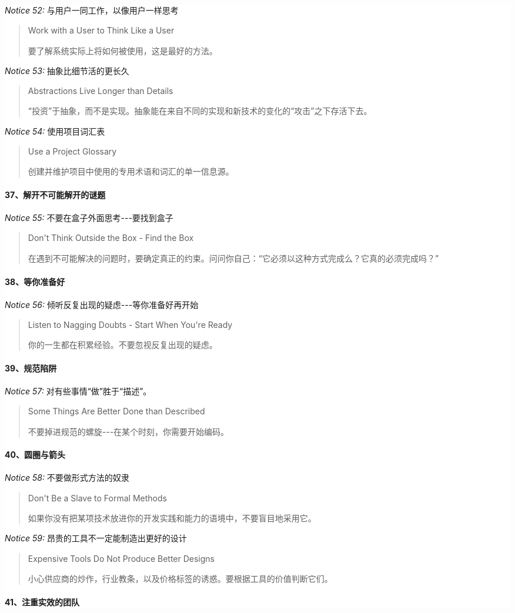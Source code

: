 
*Notice 52:* 与用户一同工作，以像用户一样思考

> Work with a User to Think Like a User
> 
> 要了解系统实际上将如何被使用，这是最好的方法。

*Notice 53:* 抽象比细节活的更长久

> Abstractions Live Longer than Details
> 
> “投资”于抽象，而不是实现。抽象能在来自不同的实现和新技术的变化的“攻击”之下存活下去。

*Notice 54:* 使用项目词汇表

> Use a Project Glossary
> 
> 创建并维护项目中使用的专用术语和词汇的单一信息源。


#### 37、解开不可能解开的谜题

*Notice 55:* 不要在盒子外面思考---要找到盒子

> Don't Think Outside the Box - Find the Box
> 
> 在遇到不可能解决的问题时，要确定真正的约束。问问你自己：“它必须以这种方式完成么？它真的必须完成吗？” 

#### 38、等你准备好

*Notice 56:* 倾听反复出现的疑虑---等你准备好再开始

> Listen to Nagging Doubts - Start When You're Ready
> 
> 你的一生都在积累经验。不要忽视反复出现的疑虑。

#### 39、规范陷阱

*Notice 57:* 对有些事情“做”胜于“描述”。

> Some Things Are Better Done than Described
> 
> 不要掉进规范的螺旋---在某个时刻，你需要开始编码。

#### 40、圆圈与箭头

*Notice 58:* 不要做形式方法的奴隶

> Don't Be a Slave to Formal Methods
> 
> 如果你没有把某项技术放进你的开发实践和能力的语境中，不要盲目地采用它。

*Notice 59:* 昂贵的工具不一定能制造出更好的设计

> Expensive Tools Do Not Produce Better Designs
> 
> 小心供应商的炒作，行业教条，以及价格标签的诱惑。要根据工具的价值判断它们。


#### 41、注重实效的团队

